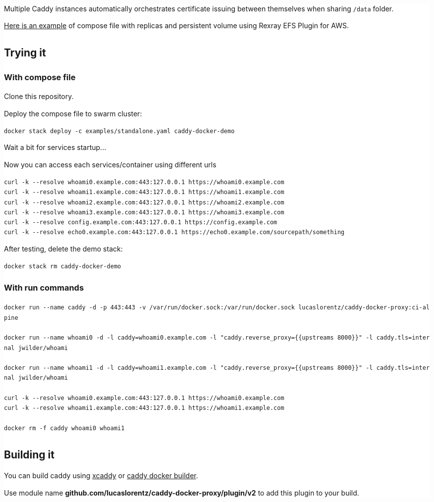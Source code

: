 Multiple Caddy instances automatically orchestrates certificate issuing between themselves when sharing `/data` folder.

[Here is an example](examples/efs-volume.yaml) of compose file with replicas and persistent volume using  Rexray EFS Plugin for AWS.

## Trying it

### With compose file

Clone this repository.

Deploy the compose file to swarm cluster:
```
docker stack deploy -c examples/standalone.yaml caddy-docker-demo
```

Wait a bit for services startup...

Now you can access each services/container using different urls
```
curl -k --resolve whoami0.example.com:443:127.0.0.1 https://whoami0.example.com
curl -k --resolve whoami1.example.com:443:127.0.0.1 https://whoami1.example.com
curl -k --resolve whoami2.example.com:443:127.0.0.1 https://whoami2.example.com
curl -k --resolve whoami3.example.com:443:127.0.0.1 https://whoami3.example.com
curl -k --resolve config.example.com:443:127.0.0.1 https://config.example.com
curl -k --resolve echo0.example.com:443:127.0.0.1 https://echo0.example.com/sourcepath/something
```

After testing, delete the demo stack:
```
docker stack rm caddy-docker-demo
```

### With run commands

```
docker run --name caddy -d -p 443:443 -v /var/run/docker.sock:/var/run/docker.sock lucaslorentz/caddy-docker-proxy:ci-alpine

docker run --name whoami0 -d -l caddy=whoami0.example.com -l "caddy.reverse_proxy={{upstreams 8000}}" -l caddy.tls=internal jwilder/whoami

docker run --name whoami1 -d -l caddy=whoami1.example.com -l "caddy.reverse_proxy={{upstreams 8000}}" -l caddy.tls=internal jwilder/whoami

curl -k --resolve whoami0.example.com:443:127.0.0.1 https://whoami0.example.com
curl -k --resolve whoami1.example.com:443:127.0.0.1 https://whoami1.example.com

docker rm -f caddy whoami0 whoami1
```

## Building it

You can build caddy using [xcaddy](https://github.com/caddyserver/xcaddy) or [caddy docker builder](https://hub.docker.com/_/caddy).

Use module name **github.com/lucaslorentz/caddy-docker-proxy/plugin/v2** to add this plugin to your build.
